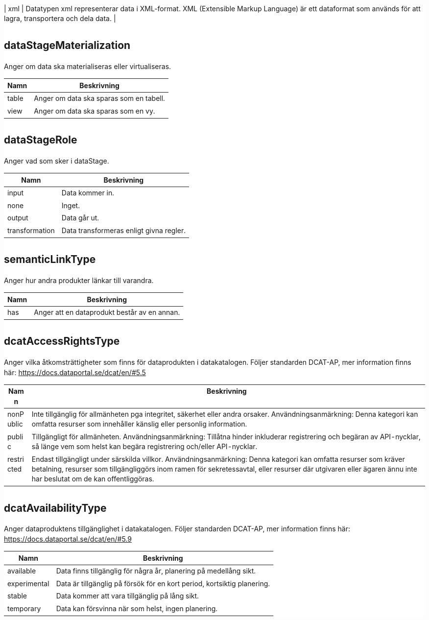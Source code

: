| xml | Datatypen xml representerar data i XML-format. XML (Extensible Markup Language) &#xE4;r ett dataformat som anv&#xE4;nds f&#xF6;r att lagra, transportera och dela data. |

## dataStageMaterialization
Anger om data ska materialiseras eller virtualiseras.

| Namn | Beskrivning |
| ---- | ----------- |
| table | Anger om data ska sparas som en tabell. |
| view | Anger om data ska sparas som en vy. |

## dataStageRole
Anger vad som sker i dataStage.

| Namn | Beskrivning |
| ---- | ----------- |
| input | Data kommer in. |
| none | Inget. |
| output | Data g&#xE5;r ut. |
| transformation | Data transformeras enligt givna regler. |

## semanticLinkType
Anger hur andra produkter l&#xE4;nkar till varandra.

| Namn | Beskrivning |
| ---- | ----------- |
| has | Anger att en dataprodukt best&#xE5;r av en annan. |

## dcatAccessRightsType
Anger vilka &#xE5;tkomstr&#xE4;ttigheter som finns f&#xF6;r dataprodukten i datakatalogen. F&#xF6;ljer standarden DCAT-AP, mer information finns h&#xE4;r: https://docs.dataportal.se/dcat/en/#5.5

| Namn | Beskrivning |
| ---- | ----------- |
| nonPublic | Inte tillg&#xE4;nglig f&#xF6;r allm&#xE4;nheten pga integritet, s&#xE4;kerhet eller andra orsaker. Anv&#xE4;ndningsanm&#xE4;rkning: Denna kategori kan omfatta resurser som inneh&#xE5;ller k&#xE4;nslig eller personlig information. |
| public | Tillg&#xE4;ngligt f&#xF6;r allm&#xE4;nheten. Anv&#xE4;ndningsanm&#xE4;rkning: Till&#xE5;tna hinder inkluderar registrering och beg&#xE4;ran av API-nycklar, s&#xE5; l&#xE4;nge vem som helst kan beg&#xE4;ra registrering och/eller API-nycklar. |
| restricted | Endast tillg&#xE4;ngligt under s&#xE4;rskilda villkor. Anv&#xE4;ndningsanm&#xE4;rkning: Denna kategori kan omfatta resurser som kr&#xE4;ver betalning, resurser som tillg&#xE4;ngligg&#xF6;rs inom ramen f&#xF6;r sekretessavtal, eller resurser d&#xE4;r utgivaren eller &#xE4;garen &#xE4;nnu inte har beslutat om de kan offentligg&#xF6;ras. |

## dcatAvailabilityType
Anger dataproduktens tillg&#xE4;nglighet i datakatalogen. F&#xF6;ljer standarden DCAT-AP, mer information finns h&#xE4;r: https://docs.dataportal.se/dcat/en/#5.9

| Namn | Beskrivning |
| ---- | ----------- |
| available | Data finns tillg&#xE4;nglig f&#xF6;r n&#xE5;gra &#xE5;r, planering p&#xE5; medell&#xE5;ng sikt. |
| experimental | Data &#xE4;r tillg&#xE4;nglig p&#xE5; f&#xF6;rs&#xF6;k f&#xF6;r en kort period, kortsiktig planering. |
| stable | Data kommer att vara tillg&#xE4;nglig p&#xE5; l&#xE5;ng sikt. |
| temporary | Data kan f&#xF6;rsvinna n&#xE4;r som helst, ingen planering. |
